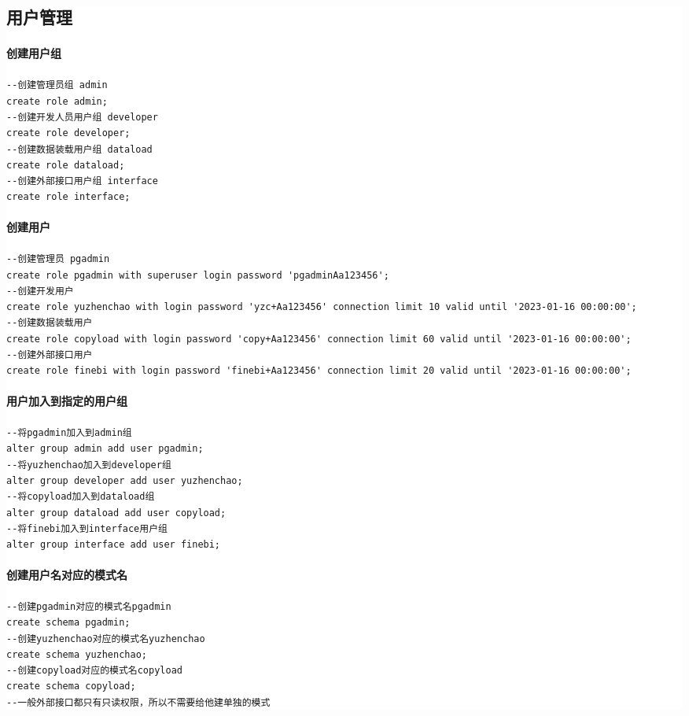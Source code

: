 

## 用户管理

#### 创建用户组

```
--创建管理员组 admin
create role admin;
--创建开发人员用户组 developer
create role developer;
--创建数据装载用户组 dataload
create role dataload;
--创建外部接口用户组 interface
create role interface;
```

#### 创建用户

```
--创建管理员 pgadmin
create role pgadmin with superuser login password 'pgadminAa123456';
--创建开发用户
create role yuzhenchao with login password 'yzc+Aa123456' connection limit 10 valid until '2023-01-16 00:00:00';
--创建数据装载用户
create role copyload with login password 'copy+Aa123456' connection limit 60 valid until '2023-01-16 00:00:00';
--创建外部接口用户
create role finebi with login password 'finebi+Aa123456' connection limit 20 valid until '2023-01-16 00:00:00';
```

#### 用户加入到指定的用户组

```
--将pgadmin加入到admin组
alter group admin add user pgadmin;
--将yuzhenchao加入到developer组
alter group developer add user yuzhenchao;
--将copyload加入到dataload组
alter group dataload add user copyload;
--将finebi加入到interface用户组
alter group interface add user finebi;
```

#### 创建用户名对应的模式名

```
--创建pgadmin对应的模式名pgadmin
create schema pgadmin;
--创建yuzhenchao对应的模式名yuzhenchao
create schema yuzhenchao;
--创建copyload对应的模式名copyload
create schema copyload;
--一般外部接口都只有只读权限，所以不需要给他建单独的模式
```
